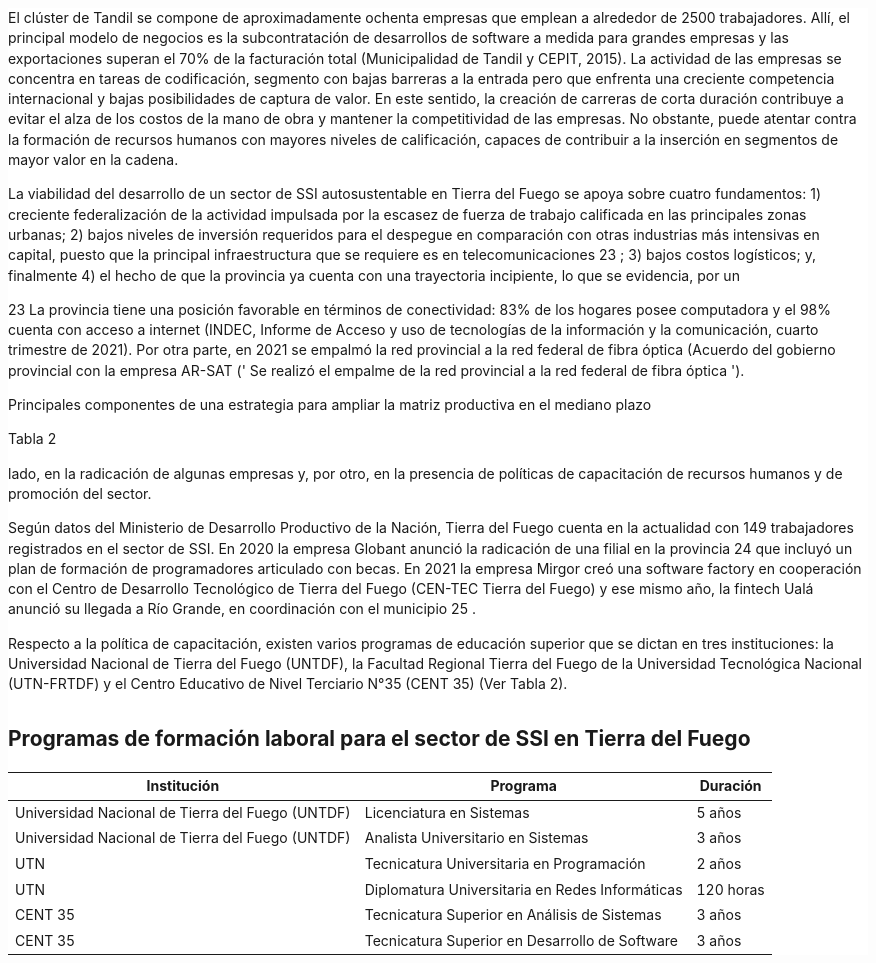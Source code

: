 El clúster de Tandil se compone de aproximadamente ochenta empresas que emplean a alrededor de 2500 trabajadores. Allí, el principal modelo de negocios es la subcontratación de desarrollos de software a medida para grandes empresas y las exportaciones superan el 70% de la facturación total (Municipalidad de Tandil y CEPIT, 2015). La actividad de las empresas se concentra en tareas de codificación, segmento con bajas barreras a la entrada pero que enfrenta una creciente competencia internacional y bajas posibilidades de captura de valor. En este sentido, la creación de carreras de corta duración contribuye a evitar el alza de los costos de la mano de obra y mantener la competitividad de las empresas. No obstante, puede atentar contra la formación de recursos humanos con mayores niveles de calificación, capaces de contribuir a la inserción en segmentos de mayor valor en la cadena.

La viabilidad del desarrollo de un sector de SSI autosustentable en Tierra del Fuego se apoya sobre cuatro fundamentos: 1) creciente federalización de la actividad impulsada por la escasez de fuerza de trabajo calificada en las principales zonas urbanas; 2) bajos niveles de inversión requeridos para el despegue en comparación con otras industrias más intensivas en capital, puesto que la principal infraestructura que se requiere es en telecomunicaciones 23 ; 3) bajos costos logísticos; y, finalmente 4) el hecho de que la provincia ya cuenta con una trayectoria incipiente, lo que se evidencia, por un

23 La provincia tiene una posición favorable en términos de conectividad: 83% de los hogares posee computadora y el 98% cuenta con acceso a internet (INDEC, Informe de Acceso y uso de tecnologías de la información y la comunicación, cuarto trimestre de 2021). Por otra parte, en 2021 se empalmó la red provincial a la red federal de fibra óptica (Acuerdo del gobierno provincial con la empresa AR-SAT (' Se realizó el empalme de la red provincial a la red federal de fibra óptica ').

Principales componentes de una estrategia para ampliar la matriz productiva en el mediano plazo

Tabla 2

lado, en la radicación de algunas empresas y, por otro, en la presencia de políticas de capacitación de recursos humanos y de promoción del sector.

Según datos del Ministerio de Desarrollo Productivo de la Nación, Tierra del Fuego cuenta en la actualidad con 149 trabajadores registrados en el sector de SSI. En 2020 la empresa Globant anunció la radicación de una filial en la provincia 24 que incluyó un plan de formación de programadores articulado con becas. En 2021 la empresa Mirgor creó una software factory en cooperación con el Centro de Desarrollo Tecnológico de Tierra del Fuego (CEN-TEC Tierra del Fuego) y ese mismo año, la fintech Ualá anunció su llegada a Río Grande, en coordinación con el municipio 25 .

Respecto a la política de capacitación, existen varios programas de educación superior que se dictan en tres instituciones: la Universidad Nacional de Tierra del Fuego (UNTDF), la Facultad Regional Tierra del Fuego de la Universidad Tecnológica Nacional (UTN-FRTDF) y el Centro Educativo de Nivel Terciario N°35 (CENT 35) (Ver Tabla 2).

## Programas de formación laboral para el sector de SSI en Tierra del Fuego

| Institución                                      | Programa                                        | Duración   |
|--------------------------------------------------|-------------------------------------------------|------------|
| Universidad Nacional de Tierra del Fuego (UNTDF) | Licenciatura en Sistemas                        | 5 años     |
| Universidad Nacional de Tierra del Fuego (UNTDF) | Analista Universitario en Sistemas              | 3 años     |
| UTN                                              | Tecnicatura Universitaria en Programación       | 2 años     |
| UTN                                              | Diplomatura Universitaria en Redes Informáticas | 120 horas  |
| CENT 35                                          | Tecnicatura Superior en Análisis de Sistemas    | 3 años     |
| CENT 35                                          | Tecnicatura Superior en Desarrollo de Software  | 3 años     |

